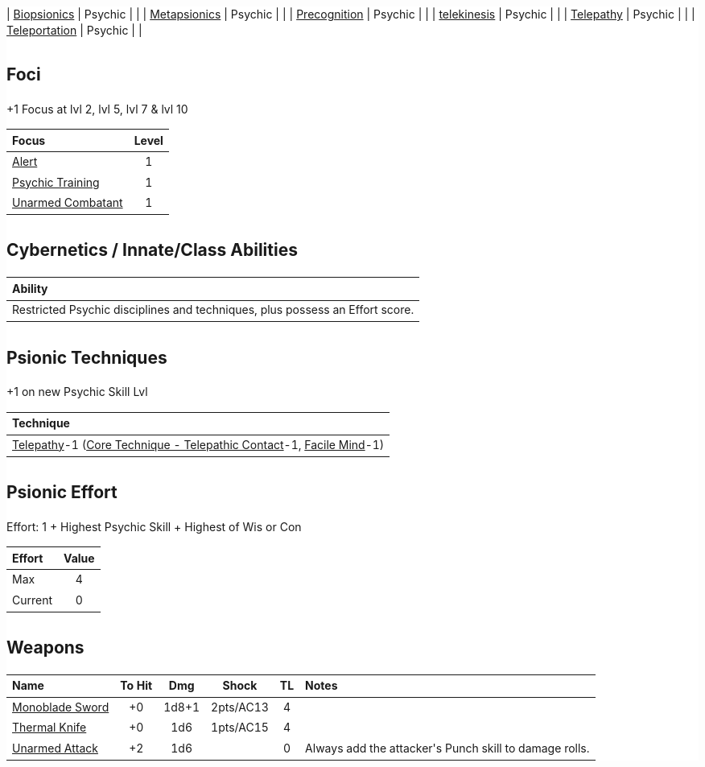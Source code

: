 | [Biopsionics](../../../Gaming/StarsWithoutNumber/Biopsionics.md)     | Psychic  |       |
| [Metapsionics](../../../Gaming/StarsWithoutNumber/metapsionics.md)   | Psychic  |       |
| [Precognition](../../../Gaming/StarsWithoutNumber/precognition.md)   | Psychic  |       |
| [telekinesis](../../../Gaming/StarsWithoutNumber/telekinesis.md)     | Psychic  |       |
| [Telepathy](../../../Gaming/StarsWithoutNumber/Telepathy.md)         | Psychic  |       |
| [Teleportation](../../../Gaming/StarsWithoutNumber/teleportation.md) | Psychic  |       |

## Foci

+1 Focus at lvl 2, lvl 5, lvl 7 & lvl 10

| Focus | Level |
| :---- | :---: |
| [Alert](../../../Gaming/StarsWithoutNumber/Alert.md) |   1   |
| [Psychic Training](../../../Gaming/StarsWithoutNumber/Psychic%20Training.md) | 1 | 
| [Unarmed Combatant](../../../Gaming/StarsWithoutNumber/Unarmed%20Combatant.md) | 1 |

## Cybernetics / Innate/Class Abilities

| Ability |
| :------ |
| Restricted Psychic disciplines and techniques, plus possess an Effort score. |

## Psionic Techniques

+1 on new Psychic Skill Lvl

| Technique |
| :-------- |
| [Telepathy](../../../Gaming/StarsWithoutNumber/Telepathy.md)-1 ([Core Technique - Telepathic Contact](../../../Gaming/StarsWithoutNumber/Core%20Technique%20-%20Telepathic%20Contact.md)-1, [Facile Mind](../../../Gaming/StarsWithoutNumber/Facile%20Mind.md)-1)|

## Psionic Effort

Effort: 1 + Highest Psychic Skill + Highest of Wis or Con

| Effort  | Value |
| :------ | :---: |
| Max     |   4   |
| Current |   0   |

## Weapons

| Name            | To Hit |  Dmg  |   Shock   | TL  | Notes                                                   |
| :-------------- | :----: | :---: | :-------: | :-: | :------------------------------------------------------ |
| [Monoblade Sword](../../../Gaming/StarsWithoutNumber/Melee%20Weapons.md) |   +0   | 1d8+1 | 2pts/AC13 |  4  |                                                         |
| [Thermal Knife](../../../Gaming/StarsWithoutNumber/Melee%20Weapons.md) |   +0   |  1d6  | 1pts/AC15 |  4  |                                                         |
| [Unarmed Attack](../../../Gaming/StarsWithoutNumber/Melee%20Weapons.md) |   +2   |  1d6  |           |  0  | Always add the attacker\'s Punch skill to damage rolls. |
